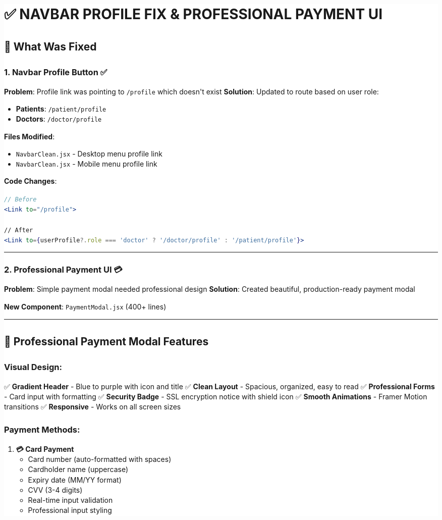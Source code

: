 # ✅ NAVBAR PROFILE FIX & PROFESSIONAL PAYMENT UI

## 🎯 What Was Fixed

### 1. **Navbar Profile Button** ✅
**Problem**: Profile link was pointing to `/profile` which doesn't exist
**Solution**: Updated to route based on user role:
- **Patients**: `/patient/profile`
- **Doctors**: `/doctor/profile`

**Files Modified**:
- `NavbarClean.jsx` - Desktop menu profile link
- `NavbarClean.jsx` - Mobile menu profile link

**Code Changes**:
```jsx
// Before
<Link to="/profile">

// After  
<Link to={userProfile?.role === 'doctor' ? '/doctor/profile' : '/patient/profile'}>
```

---

### 2. **Professional Payment UI** 💳
**Problem**: Simple payment modal needed professional design
**Solution**: Created beautiful, production-ready payment modal

**New Component**: `PaymentModal.jsx` (400+ lines)

---

## 🎨 Professional Payment Modal Features

### Visual Design:
✅ **Gradient Header** - Blue to purple with icon and title
✅ **Clean Layout** - Spacious, organized, easy to read
✅ **Professional Forms** - Card input with formatting
✅ **Security Badge** - SSL encryption notice with shield icon
✅ **Smooth Animations** - Framer Motion transitions
✅ **Responsive** - Works on all screen sizes

### Payment Methods:
1. **💳 Card Payment**
   - Card number (auto-formatted with spaces)
   - Cardholder name (uppercase)
   - Expiry date (MM/YY format)
   - CVV (3-4 digits)
   - Real-time input validation
   - Professional input styling
